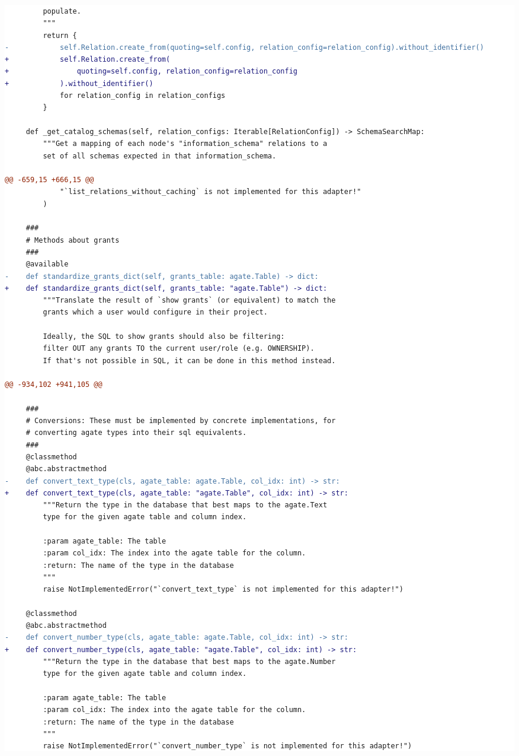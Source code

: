 ```diff
         populate.
         """
         return {
-            self.Relation.create_from(quoting=self.config, relation_config=relation_config).without_identifier()
+            self.Relation.create_from(
+                quoting=self.config, relation_config=relation_config
+            ).without_identifier()
             for relation_config in relation_configs
         }
 
     def _get_catalog_schemas(self, relation_configs: Iterable[RelationConfig]) -> SchemaSearchMap:
         """Get a mapping of each node's "information_schema" relations to a
         set of all schemas expected in that information_schema.
 
@@ -659,15 +666,15 @@
             "`list_relations_without_caching` is not implemented for this adapter!"
         )
 
     ###
     # Methods about grants
     ###
     @available
-    def standardize_grants_dict(self, grants_table: agate.Table) -> dict:
+    def standardize_grants_dict(self, grants_table: "agate.Table") -> dict:
         """Translate the result of `show grants` (or equivalent) to match the
         grants which a user would configure in their project.
 
         Ideally, the SQL to show grants should also be filtering:
         filter OUT any grants TO the current user/role (e.g. OWNERSHIP).
         If that's not possible in SQL, it can be done in this method instead.
 
@@ -934,102 +941,105 @@
 
     ###
     # Conversions: These must be implemented by concrete implementations, for
     # converting agate types into their sql equivalents.
     ###
     @classmethod
     @abc.abstractmethod
-    def convert_text_type(cls, agate_table: agate.Table, col_idx: int) -> str:
+    def convert_text_type(cls, agate_table: "agate.Table", col_idx: int) -> str:
         """Return the type in the database that best maps to the agate.Text
         type for the given agate table and column index.
 
         :param agate_table: The table
         :param col_idx: The index into the agate table for the column.
         :return: The name of the type in the database
         """
         raise NotImplementedError("`convert_text_type` is not implemented for this adapter!")
 
     @classmethod
     @abc.abstractmethod
-    def convert_number_type(cls, agate_table: agate.Table, col_idx: int) -> str:
+    def convert_number_type(cls, agate_table: "agate.Table", col_idx: int) -> str:
         """Return the type in the database that best maps to the agate.Number
         type for the given agate table and column index.
 
         :param agate_table: The table
         :param col_idx: The index into the agate table for the column.
         :return: The name of the type in the database
         """
         raise NotImplementedError("`convert_number_type` is not implemented for this adapter!")
```